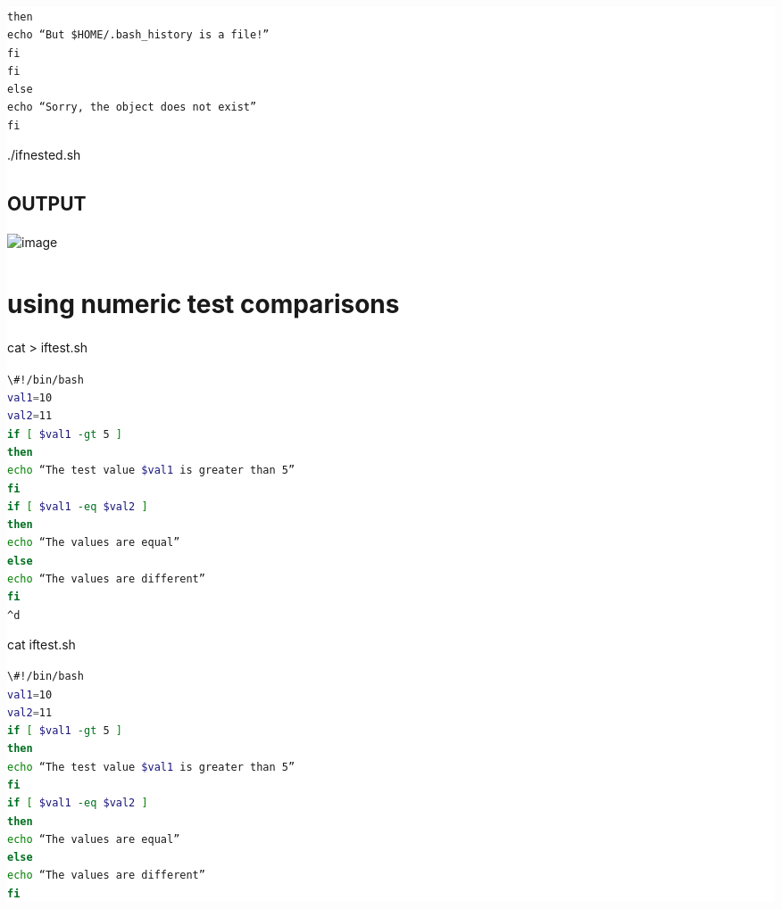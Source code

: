 ```
then
echo “But $HOME/.bash_history is a file!”
fi
fi
else
echo “Sorry, the object does not exist”
fi
```

./ifnested.sh 
## OUTPUT
![image](https://github.com/user-attachments/assets/266ab260-5c8c-4788-aafd-ca4d4bbcc5f2)



# using numeric test comparisons
cat > iftest.sh 
```bash
\#!/bin/bash
val1=10
val2=11
if [ $val1 -gt 5 ]
then
echo “The test value $val1 is greater than 5”
fi
if [ $val1 -eq $val2 ]
then
echo “The values are equal”
else
echo “The values are different”
fi
^d
```


cat iftest.sh 
```bash
\#!/bin/bash
val1=10
val2=11
if [ $val1 -gt 5 ]
then
echo “The test value $val1 is greater than 5”
fi
if [ $val1 -eq $val2 ]
then
echo “The values are equal”
else
echo “The values are different”
fi
```
